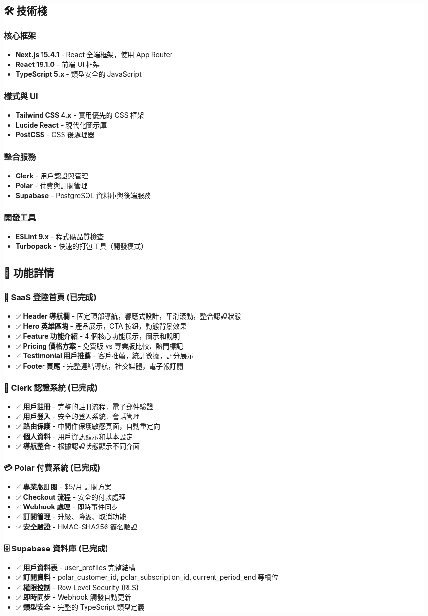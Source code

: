 ## 🛠️ 技術棧

### 核心框架
- **Next.js 15.4.1** - React 全端框架，使用 App Router
- **React 19.1.0** - 前端 UI 框架
- **TypeScript 5.x** - 類型安全的 JavaScript

### 樣式與 UI
- **Tailwind CSS 4.x** - 實用優先的 CSS 框架
- **Lucide React** - 現代化圖示庫
- **PostCSS** - CSS 後處理器

### 整合服務
- **Clerk** - 用戶認證與管理
- **Polar** - 付費與訂閱管理
- **Supabase** - PostgreSQL 資料庫與後端服務

### 開發工具
- **ESLint 9.x** - 程式碼品質檢查
- **Turbopack** - 快速的打包工具（開發模式）

## 🎯 功能詳情

### 🎨 SaaS 登陸首頁 (已完成)
- ✅ **Header 導航欄** - 固定頂部導航，響應式設計，平滑滾動，整合認證狀態
- ✅ **Hero 英雄區塊** - 產品展示，CTA 按鈕，動態背景效果
- ✅ **Feature 功能介紹** - 4 個核心功能展示，圖示和說明
- ✅ **Pricing 價格方案** - 免費版 vs 專業版比較，熱門標記
- ✅ **Testimonial 用戶推薦** - 客戶推薦，統計數據，評分展示
- ✅ **Footer 頁尾** - 完整連結導航，社交媒體，電子報訂閱

### 🔐 Clerk 認證系統 (已完成)
- ✅ **用戶註冊** - 完整的註冊流程，電子郵件驗證
- ✅ **用戶登入** - 安全的登入系統，會話管理
- ✅ **路由保護** - 中間件保護敏感頁面，自動重定向
- ✅ **個人資料** - 用戶資訊顯示和基本設定
- ✅ **導航整合** - 根據認證狀態顯示不同介面

### 💳 Polar 付費系統 (已完成)
- ✅ **專業版訂閱** - $5/月 訂閱方案
- ✅ **Checkout 流程** - 安全的付款處理
- ✅ **Webhook 處理** - 即時事件同步
- ✅ **訂閱管理** - 升級、降級、取消功能
- ✅ **安全驗證** - HMAC-SHA256 簽名驗證

### 🗄️ Supabase 資料庫 (已完成)
- ✅ **用戶資料表** - user_profiles 完整結構
- ✅ **訂閱資料** - polar_customer_id, polar_subscription_id, current_period_end 等欄位
- ✅ **權限控制** - Row Level Security (RLS)
- ✅ **即時同步** - Webhook 觸發自動更新
- ✅ **類型安全** - 完整的 TypeScript 類型定義
